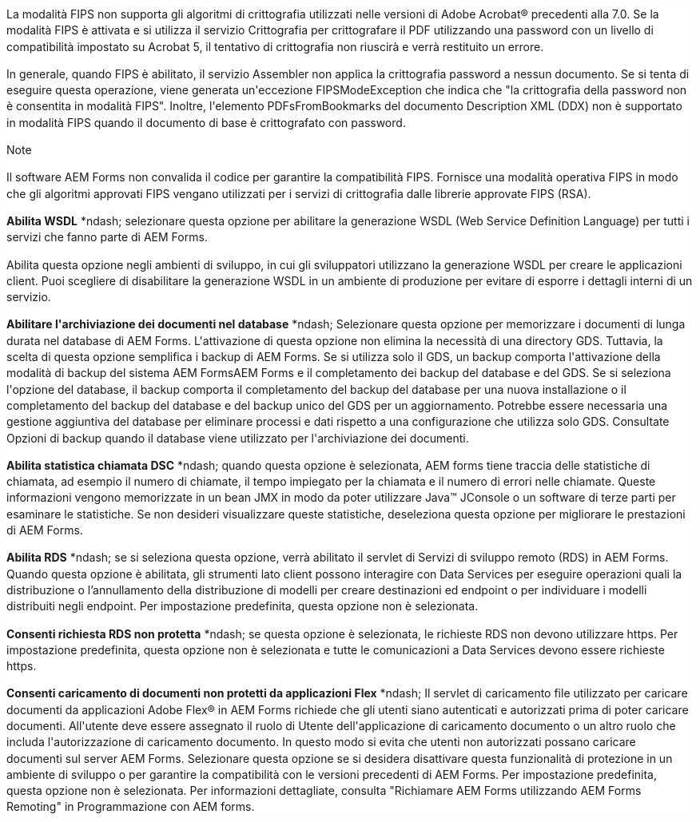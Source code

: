 La modalità FIPS non supporta gli algoritmi di crittografia utilizzati nelle versioni di Adobe Acrobat® precedenti alla 7.0. Se la modalità FIPS è attivata e si utilizza il servizio Crittografia per crittografare il PDF utilizzando una password con un livello di compatibilità impostato su Acrobat 5, il tentativo di crittografia non riuscirà e verrà restituito un errore.

In generale, quando FIPS è abilitato, il servizio Assembler non applica la crittografia password a nessun documento. Se si tenta di eseguire questa operazione, viene generata un&#39;eccezione FIPSModeException che indica che &quot;la crittografia della password non è consentita in modalità FIPS&quot;. Inoltre, l&#39;elemento PDFsFromBookmarks del documento Description XML (DDX) non è supportato in modalità FIPS quando il documento di base è crittografato con password.

>[!NOTE]
>
>Il software AEM Forms non convalida il codice per garantire la compatibilità FIPS. Fornisce una modalità operativa FIPS in modo che gli algoritmi approvati FIPS vengano utilizzati per i servizi di crittografia dalle librerie approvate FIPS (RSA).

**Abilita WSDL** *ndash; selezionare questa opzione per abilitare la generazione WSDL (Web Service Definition Language) per tutti i servizi che fanno parte di AEM Forms.

Abilita questa opzione negli ambienti di sviluppo, in cui gli sviluppatori utilizzano la generazione WSDL per creare le applicazioni client. Puoi scegliere di disabilitare la generazione WSDL in un ambiente di produzione per evitare di esporre i dettagli interni di un servizio.

**Abilitare l&#39;archiviazione dei documenti nel database** *ndash; Selezionare questa opzione per memorizzare i documenti di lunga durata nel database di AEM Forms. L&#39;attivazione di questa opzione non elimina la necessità di una directory GDS. Tuttavia, la scelta di questa opzione semplifica i backup di AEM Forms. Se si utilizza solo il GDS, un backup comporta l&#39;attivazione della modalità di backup del sistema AEM FormsAEM Forms e il completamento dei backup del database e del GDS. Se si seleziona l&#39;opzione del database, il backup comporta il completamento del backup del database per una nuova installazione o il completamento del backup del database e del backup unico del GDS per un aggiornamento. Potrebbe essere necessaria una gestione aggiuntiva del database per eliminare processi e dati rispetto a una configurazione che utilizza solo GDS. Consultate Opzioni di backup quando il database viene utilizzato per l&#39;archiviazione dei documenti.

**Abilita statistica chiamata DSC** *ndash; quando questa opzione è selezionata, AEM forms tiene traccia delle statistiche di chiamata, ad esempio il numero di chiamate, il tempo impiegato per la chiamata e il numero di errori nelle chiamate. Queste informazioni vengono memorizzate in un bean JMX in modo da poter utilizzare Java™ JConsole o un software di terze parti per esaminare le statistiche. Se non desideri visualizzare queste statistiche, deseleziona questa opzione per migliorare le prestazioni di AEM Forms.

**Abilita RDS** *ndash; se si seleziona questa opzione, verrà abilitato il servlet di Servizi di sviluppo remoto (RDS) in AEM Forms. Quando questa opzione è abilitata, gli strumenti lato client possono interagire con Data Services per eseguire operazioni quali la distribuzione o l’annullamento della distribuzione di modelli per creare destinazioni ed endpoint o per individuare i modelli distribuiti negli endpoint. Per impostazione predefinita, questa opzione non è selezionata.

**Consenti richiesta RDS non protetta** *ndash; se questa opzione è selezionata, le richieste RDS non devono utilizzare https. Per impostazione predefinita, questa opzione non è selezionata e tutte le comunicazioni a Data Services devono essere richieste https.

**Consenti caricamento di documenti non protetti da applicazioni Flex** *ndash; Il servlet di caricamento file utilizzato per caricare documenti da applicazioni Adobe Flex® in AEM Forms richiede che gli utenti siano autenticati e autorizzati prima di poter caricare documenti. All&#39;utente deve essere assegnato il ruolo di Utente dell&#39;applicazione di caricamento documento o un altro ruolo che includa l&#39;autorizzazione di caricamento documento. In questo modo si evita che utenti non autorizzati possano caricare documenti sul server AEM Forms. Selezionare questa opzione se si desidera disattivare questa funzionalità di protezione in un ambiente di sviluppo o per garantire la compatibilità con le versioni precedenti di AEM Forms. Per impostazione predefinita, questa opzione non è selezionata. Per informazioni dettagliate, consulta &quot;Richiamare AEM Forms utilizzando AEM Forms Remoting&quot; in Programmazione con AEM forms.
